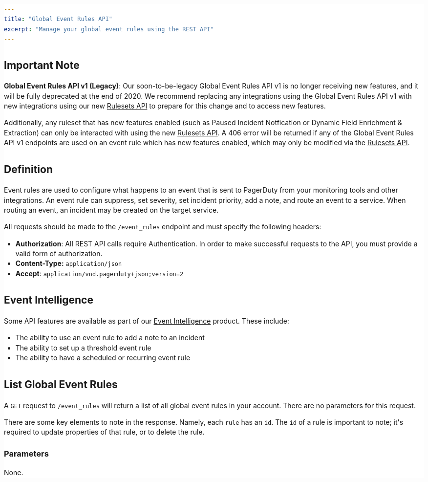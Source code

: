 ```yaml
---
title: "Global Event Rules API"
excerpt: "Manage your global event rules using the REST API"
---
```


## Important Note

**Global Event Rules API v1 (Legacy)**: Our soon-to-be-legacy Global Event Rules API v1 is no longer receiving new features, and it will be fully deprecated at the end of 2020. We recommend replacing any integrations using the Global Event Rules API v1 with new integrations using our new [Rulesets API] to prepare for this change and to access new features.

Additionally, any ruleset that has new features enabled (such as Paused Incident Notfication or Dynamic Field Enrichment & Extraction) can only be interacted with using the new [Rulesets API]. A 406 error will be returned if any of the Global Event Rules API v1 endpoints are used on an event rule which has new features enabled, which may only be modified via the [Rulesets API].

## Definition

Event rules are used to configure what happens to an event that is sent to PagerDuty from your monitoring tools and other integrations. An event rule can suppress, set severity, set incident priority, add a note, and route an event to a service. When routing an event, an incident may be created on the target service.

All requests should be made to the `/event_rules` endpoint and must specify the following headers:

  * **Authorization**: All REST API calls require <Link to="/docs/rest-api-v2/authentication/">Authentication</Link>. In order to make successful requests to the API, you must provide a valid form of authorization.
  * **Content-Type:** `application/json`
  * **Accept**: `application/vnd.pagerduty+json;version=2`

## Event Intelligence

Some API features are available as part of our [Event Intelligence] product. These include:

* The ability to use an event rule to add a note to an incident
* The ability to set up a threshold event rule
* The ability to have a scheduled or recurring event rule

## List Global Event Rules

A `GET` request to `/event_rules` will return a list of all global event rules in your account. There are no parameters for this request.

There are some key elements to note in the response. Namely, each `rule` has an `id`. The `id` of a rule is important to note; it's required to update properties of that rule, or to delete the rule.

### Parameters

None.


[Event Intelligence]: https://www.pagerduty.com/features/event-intelligence-and-automation/
[Rulesets API]: https://developer.pagerduty.com/api-reference/reference/REST/openapiv3.json/paths/~1rulesets/post